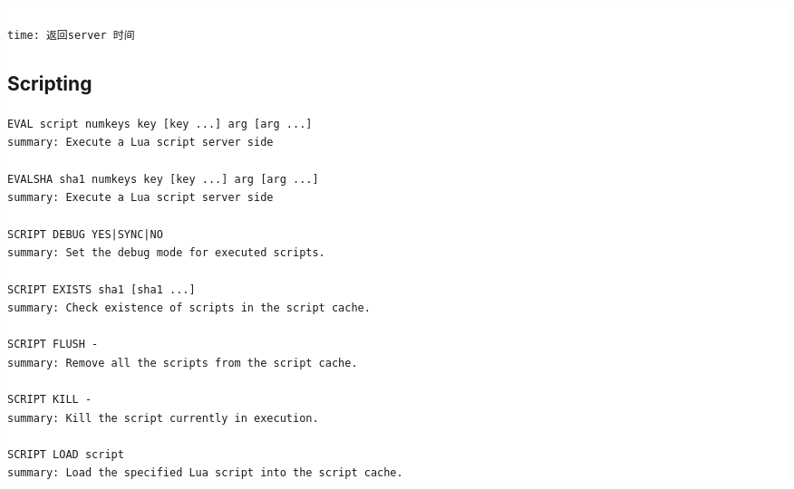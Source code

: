 ```

time: 返回server 时间
```

## Scripting

```
EVAL script numkeys key [key ...] arg [arg ...]
summary: Execute a Lua script server side

EVALSHA sha1 numkeys key [key ...] arg [arg ...]
summary: Execute a Lua script server side

SCRIPT DEBUG YES|SYNC|NO
summary: Set the debug mode for executed scripts.

SCRIPT EXISTS sha1 [sha1 ...]
summary: Check existence of scripts in the script cache.

SCRIPT FLUSH -
summary: Remove all the scripts from the script cache.

SCRIPT KILL -
summary: Kill the script currently in execution.

SCRIPT LOAD script
summary: Load the specified Lua script into the script cache.
```

